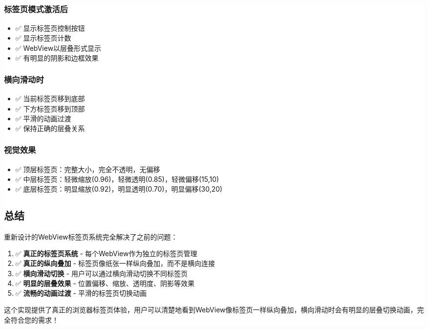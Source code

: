 ### 标签页模式激活后
- ✅ 显示标签页控制按钮
- ✅ 显示标签页计数
- ✅ WebView以层叠形式显示
- ✅ 有明显的阴影和边框效果

### 横向滑动时
- ✅ 当前标签页移到底部
- ✅ 下方标签页移到顶部
- ✅ 平滑的动画过渡
- ✅ 保持正确的层叠关系

### 视觉效果
- ✅ 顶层标签页：完整大小，完全不透明，无偏移
- ✅ 中层标签页：轻微缩放(0.96)，轻微透明(0.85)，轻微偏移(15,10)
- ✅ 底层标签页：明显缩放(0.92)，明显透明(0.70)，明显偏移(30,20)

## 总结

重新设计的WebView标签页系统完全解决了之前的问题：

1. ✅ **真正的标签页系统** - 每个WebView作为独立的标签页管理
2. ✅ **真正的纵向叠加** - 标签页像纸张一样纵向叠加，而不是横向连接
3. ✅ **横向滑动切换** - 用户可以通过横向滑动切换不同标签页
4. ✅ **明显的层叠效果** - 位置偏移、缩放、透明度、阴影等效果
5. ✅ **流畅的动画过渡** - 平滑的标签页切换动画

这个实现提供了真正的浏览器标签页体验，用户可以清楚地看到WebView像标签页一样纵向叠加，横向滑动时会有明显的层叠切换动画，完全符合您的需求！
